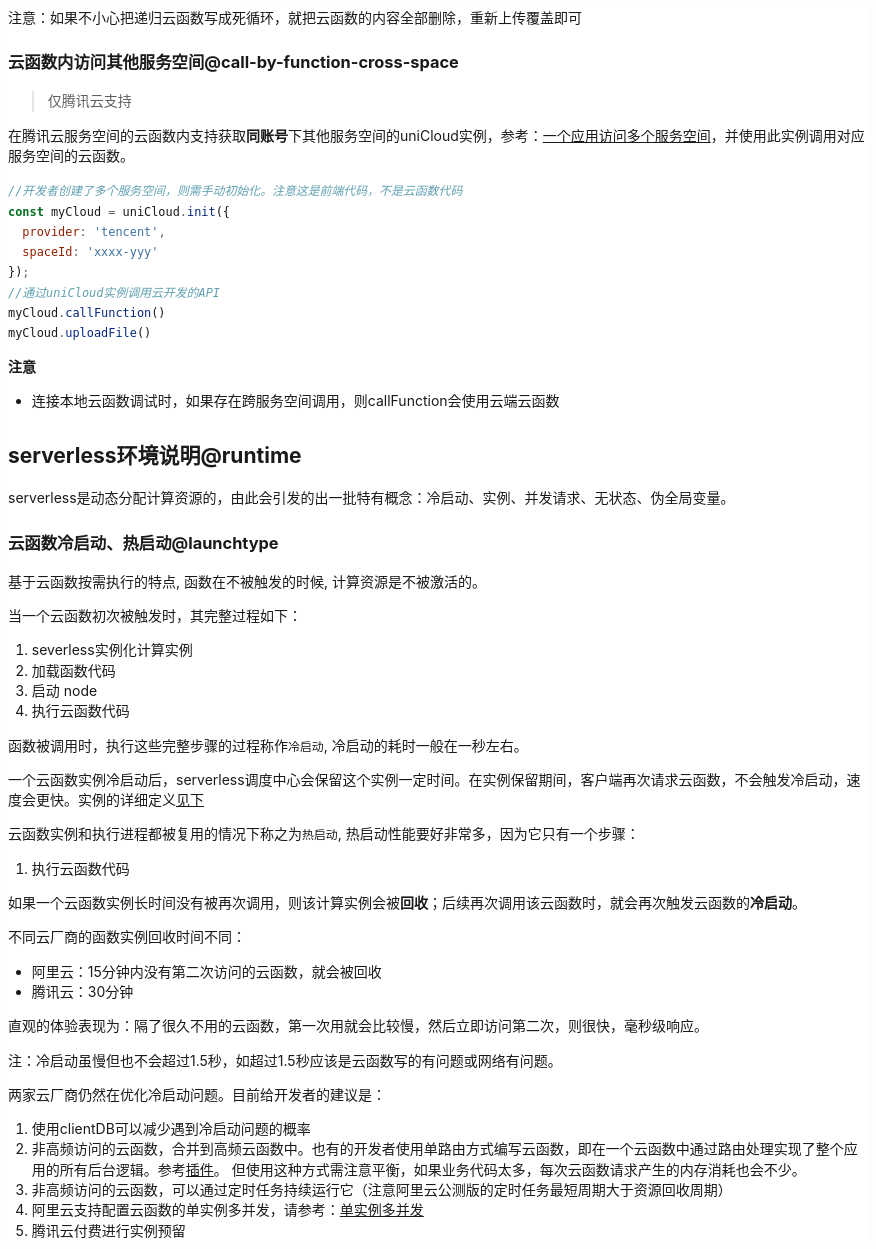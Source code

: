 注意：如果不小心把递归云函数写成死循环，就把云函数的内容全部删除，重新上传覆盖即可


### 云函数内访问其他服务空间@call-by-function-cross-space

> 仅腾讯云支持

在腾讯云服务空间的云函数内支持获取**同账号**下其他服务空间的uniCloud实例，参考：[一个应用访问多个服务空间](uniCloud/concepts/space.md?id=multi-space)，并使用此实例调用对应服务空间的云函数。

```javascript
//开发者创建了多个服务空间，则需手动初始化。注意这是前端代码，不是云函数代码
const myCloud = uniCloud.init({
  provider: 'tencent',
  spaceId: 'xxxx-yyy'
});
//通过uniCloud实例调用云开发的API
myCloud.callFunction()
myCloud.uploadFile()
```

**注意**

- 连接本地云函数调试时，如果存在跨服务空间调用，则callFunction会使用云端云函数

## serverless环境说明@runtime

serverless是动态分配计算资源的，由此会引发的出一批特有概念：冷启动、实例、并发请求、无状态、伪全局变量。

### 云函数冷启动、热启动@launchtype

基于云函数按需执行的特点, 函数在不被触发的时候, 计算资源是不被激活的。

当一个云函数初次被触发时，其完整过程如下：

1. severless实例化计算实例
2. 加载函数代码
3. 启动 node
4. 执行云函数代码

函数被调用时，执行这些完整步骤的过程称作`冷启动`, 冷启动的耗时一般在一秒左右。 

一个云函数实例冷启动后，serverless调度中心会保留这个实例一定时间。在实例保留期间，客户端再次请求云函数，不会触发冷启动，速度会更快。实例的详细定义[见下](#instance)

云函数实例和执行进程都被复用的情况下称之为`热启动`, 热启动性能要好非常多，因为它只有一个步骤：
1. 执行云函数代码

如果一个云函数实例长时间没有被再次调用，则该计算实例会被**回收**；后续再次调用该云函数时，就会再次触发云函数的**冷启动**。

不同云厂商的函数实例回收时间不同：
- 阿里云：15分钟内没有第二次访问的云函数，就会被回收
- 腾讯云：30分钟

直观的体验表现为：隔了很久不用的云函数，第一次用就会比较慢，然后立即访问第二次，则很快，毫秒级响应。

注：冷启动虽慢但也不会超过1.5秒，如超过1.5秒应该是云函数写的有问题或网络有问题。

两家云厂商仍然在优化冷启动问题。目前给开发者的建议是：
1. 使用clientDB可以减少遇到冷启动问题的概率
2. 非高频访问的云函数，合并到高频云函数中。也有的开发者使用单路由方式编写云函数，即在一个云函数中通过路由处理实现了整个应用的所有后台逻辑。参考[插件](https://ext.dcloud.net.cn/search?q=%E8%B7%AF%E7%94%B1&cat1=7&orderBy=UpdatedDate)。
  但使用这种方式需注意平衡，如果业务代码太多，每次云函数请求产生的内存消耗也会不少。
3. 非高频访问的云函数，可以通过定时任务持续运行它（注意阿里云公测版的定时任务最短周期大于资源回收周期）
4. 阿里云支持配置云函数的单实例多并发，请参考：[单实例多并发](cf-functions.md?id=concurrency)
5. 腾讯云付费进行实例预留
